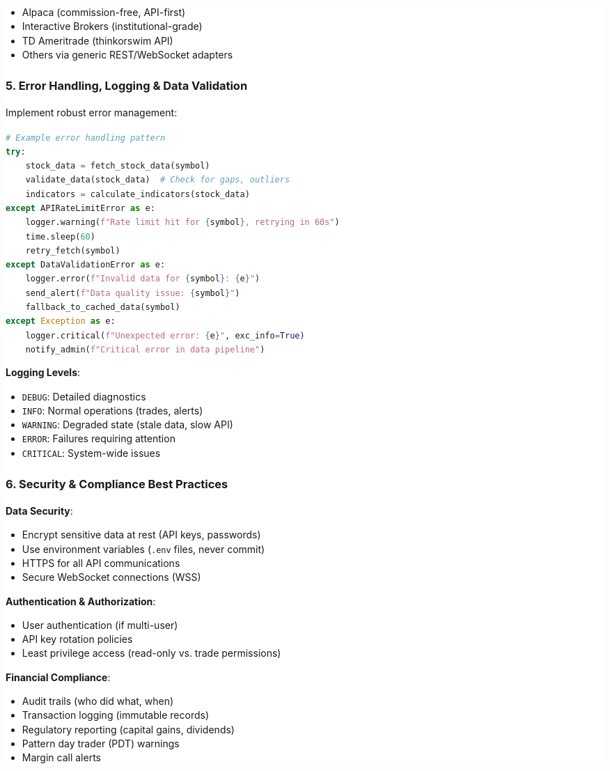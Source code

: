 - Alpaca (commission-free, API-first)
- Interactive Brokers (institutional-grade)
- TD Ameritrade (thinkorswim API)
- Others via generic REST/WebSocket adapters

### **5. Error Handling, Logging & Data Validation**

Implement robust error management:

```python
# Example error handling pattern
try:
    stock_data = fetch_stock_data(symbol)
    validate_data(stock_data)  # Check for gaps, outliers
    indicators = calculate_indicators(stock_data)
except APIRateLimitError as e:
    logger.warning(f"Rate limit hit for {symbol}, retrying in 60s")
    time.sleep(60)
    retry_fetch(symbol)
except DataValidationError as e:
    logger.error(f"Invalid data for {symbol}: {e}")
    send_alert(f"Data quality issue: {symbol}")
    fallback_to_cached_data(symbol)
except Exception as e:
    logger.critical(f"Unexpected error: {e}", exc_info=True)
    notify_admin(f"Critical error in data pipeline")
```

**Logging Levels**:

- `DEBUG`: Detailed diagnostics
- `INFO`: Normal operations (trades, alerts)
- `WARNING`: Degraded state (stale data, slow API)
- `ERROR`: Failures requiring attention
- `CRITICAL`: System-wide issues

### **6. Security & Compliance Best Practices**

**Data Security**:

- Encrypt sensitive data at rest (API keys, passwords)
- Use environment variables (`.env` files, never commit)
- HTTPS for all API communications
- Secure WebSocket connections (WSS)

**Authentication & Authorization**:

- User authentication (if multi-user)
- API key rotation policies
- Least privilege access (read-only vs. trade permissions)

**Financial Compliance**:

- Audit trails (who did what, when)
- Transaction logging (immutable records)
- Regulatory reporting (capital gains, dividends)
- Pattern day trader (PDT) warnings
- Margin call alerts
